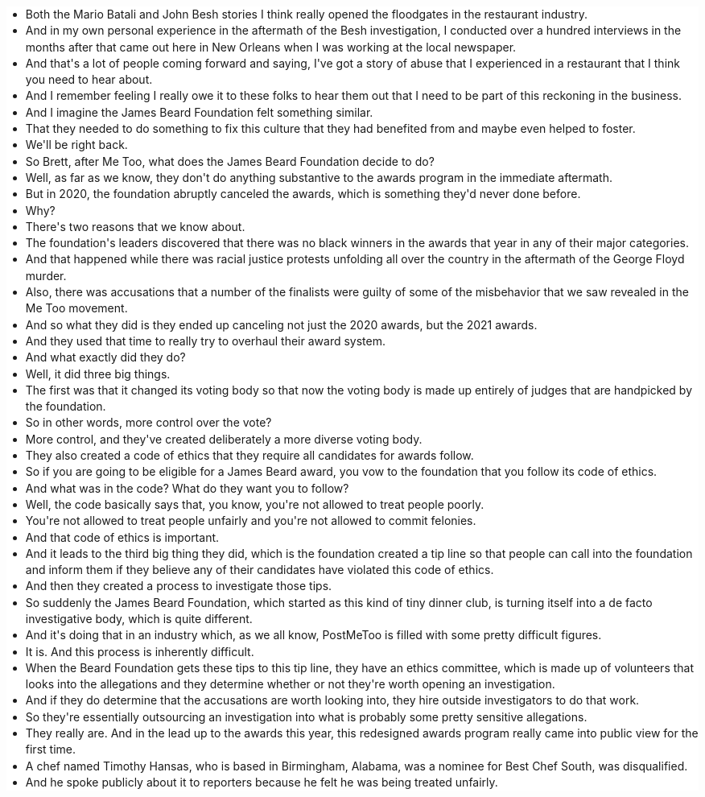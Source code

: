 *  Both the Mario Batali and John Besh stories I think really opened the floodgates in the restaurant industry.
*  And in my own personal experience in the aftermath of the Besh investigation, I conducted over a hundred interviews in the months after that came out here in New Orleans when I was working at the local newspaper.
*  And that's a lot of people coming forward and saying, I've got a story of abuse that I experienced in a restaurant that I think you need to hear about.
*  And I remember feeling I really owe it to these folks to hear them out that I need to be part of this reckoning in the business.
*  And I imagine the James Beard Foundation felt something similar.
*  That they needed to do something to fix this culture that they had benefited from and maybe even helped to foster.
*  We'll be right back.
*  So Brett, after Me Too, what does the James Beard Foundation decide to do?
*  Well, as far as we know, they don't do anything substantive to the awards program in the immediate aftermath.
*  But in 2020, the foundation abruptly canceled the awards, which is something they'd never done before.
*  Why?
*  There's two reasons that we know about.
*  The foundation's leaders discovered that there was no black winners in the awards that year in any of their major categories.
*  And that happened while there was racial justice protests unfolding all over the country in the aftermath of the George Floyd murder.
*  Also, there was accusations that a number of the finalists were guilty of some of the misbehavior that we saw revealed in the Me Too movement.
*  And so what they did is they ended up canceling not just the 2020 awards, but the 2021 awards.
*  And they used that time to really try to overhaul their award system.
*  And what exactly did they do?
*  Well, it did three big things.
*  The first was that it changed its voting body so that now the voting body is made up entirely of judges that are handpicked by the foundation.
*  So in other words, more control over the vote?
*  More control, and they've created deliberately a more diverse voting body.
*  They also created a code of ethics that they require all candidates for awards follow.
*  So if you are going to be eligible for a James Beard award, you vow to the foundation that you follow its code of ethics.
*  And what was in the code? What do they want you to follow?
*  Well, the code basically says that, you know, you're not allowed to treat people poorly.
*  You're not allowed to treat people unfairly and you're not allowed to commit felonies.
*  And that code of ethics is important.
*  And it leads to the third big thing they did, which is the foundation created a tip line so that people can call into the foundation and inform them if they believe any of their candidates have violated this code of ethics.
*  And then they created a process to investigate those tips.
*  So suddenly the James Beard Foundation, which started as this kind of tiny dinner club, is turning itself into a de facto investigative body, which is quite different.
*  And it's doing that in an industry which, as we all know, PostMeToo is filled with some pretty difficult figures.
*  It is. And this process is inherently difficult.
*  When the Beard Foundation gets these tips to this tip line, they have an ethics committee, which is made up of volunteers that looks into the allegations and they determine whether or not they're worth opening an investigation.
*  And if they do determine that the accusations are worth looking into, they hire outside investigators to do that work.
*  So they're essentially outsourcing an investigation into what is probably some pretty sensitive allegations.
*  They really are. And in the lead up to the awards this year, this redesigned awards program really came into public view for the first time.
*  A chef named Timothy Hansas, who is based in Birmingham, Alabama, was a nominee for Best Chef South, was disqualified.
*  And he spoke publicly about it to reporters because he felt he was being treated unfairly.